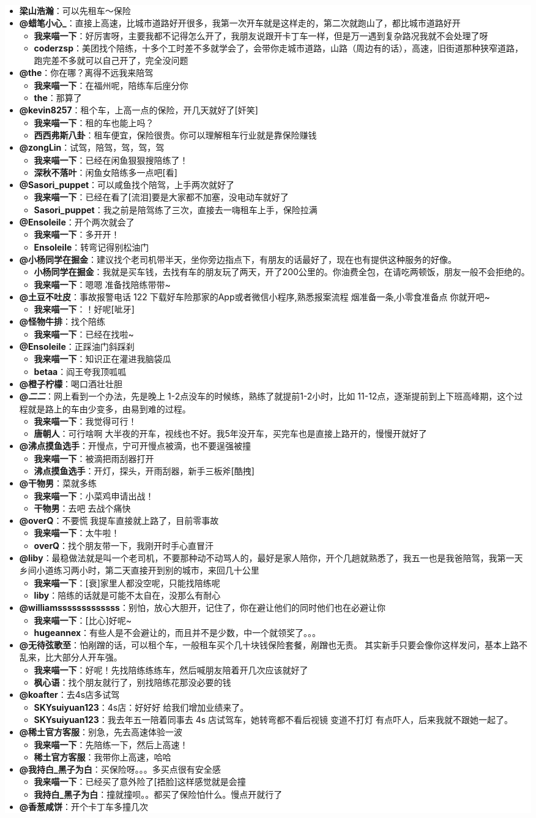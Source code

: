   - **梁山浩瀚**：可以先租车～保险
- **@蜡笔小心_**：直接上高速，比城市道路好开很多，我第一次开车就是这样走的，第二次就跑山了，都比城市道路好开
  - **我来喵一下**：好厉害呀，主要我都不记得怎么开了，我朋友说跟开卡丁车一样，但是万一遇到复杂路况我就不会处理了呀
  - **coderzsp**：美团找个陪练，十多个工时差不多就学会了，会带你走城市道路，山路（周边有的话），高速，旧街道那种狭窄道路，跑完差不多就可以自己开了，完全没问题
- **@the**：你在哪？离得不远我来陪驾
  - **我来喵一下**：在福州呢，陪练车后座分你
  - **the**：那算了
- **@kevin8257**：租个车，上高一点的保险，开几天就好了[奸笑]
  - **我来喵一下**：租的车也能上吗？
  - **西西弗斯八卦**：租车便宜，保险很贵。你可以理解租车行业就是靠保险赚钱
- **@zongLin**：试驾，陪驾，驾，驾，驾
  - **我来喵一下**：已经在闲鱼狠狠搜陪练了！
  - **深秋不落叶**：闲鱼女陪练多一点吧[看]
- **@Sasori_puppet**：可以咸鱼找个陪驾，上手两次就好了
  - **我来喵一下**：已经在看了[流泪]要是大家都不加塞，没电动车就好了
  - **Sasori_puppet**：我之前是陪驾练了三次，直接去一嗨租车上手，保险拉满
- **@Ensoleile**：开个两次就会了
  - **我来喵一下**：多开开！
  - **Ensoleile**：转弯记得别松油门
- **@小杨同学在掘金**：建议找个老司机带半天，坐你旁边指点下，有朋友的话最好了，现在也有提供这种服务的好像。
  - **小杨同学在掘金**：我就是买车钱，去找有车的朋友玩了两天，开了200公里的。你油费全包，在请吃两顿饭，朋友一般不会拒绝的。
  - **我来喵一下**：嗯嗯 准备找陪练带带~
- **@土豆不吐皮**：事故报警电话 122
下载好车险那家的App或者微信小程序,熟悉报案流程
烟准备一条,小零食准备点
你就开吧~
  - **我来喵一下**：！好呢[呲牙]
- **@怪物牛排**：找个陪练
  - **我来喵一下**：已经在找啦~
- **@Ensoleile**：正踩油门斜踩刹
  - **我来喵一下**：知识正在灌进我脑袋瓜
  - **betaa**：阎王夸我顶呱呱
- **@橙子柠檬**：喝口酒壮壮胆
- **@_二二_**：网上看到一个办法，先是晚上 1-2点没车的时候练，熟练了就提前1-2小时，比如 11-12点，逐渐提前到上下班高峰期，这个过程就是路上的车由少变多，由易到难的过程。
  - **我来喵一下**：我觉得可行！
  - **唐朝人**：可行啥啊 大半夜的开车，视线也不好。我5年没开车，买完车也是直接上路开的，慢慢开就好了
- **@沸点摸鱼选手**：开慢点，宁可开慢点被滴，也不要逞强被撞
  - **我来喵一下**：被滴把雨刮器打开
  - **沸点摸鱼选手**：开灯，探头，开雨刮器，新手三板斧[酷拽]
- **@干物男**：菜就多练
  - **我来喵一下**：小菜鸡申请出战！
  - **干物男**：去吧 去战个痛快
- **@overQ**：不要慌 我提车直接就上路了，目前零事故
  - **我来喵一下**：太牛啦！
  - **overQ**：找个朋友带一下，我刚开时手心直冒汗
- **@liby**：最稳做法就是叫一个老司机，不要那种动不动骂人的，最好是家人陪你，开个几趟就熟悉了，我五一也是我爸陪驾，我第一天乡间小道练习两小时，第二天直接开到别的城市，来回几十公里
  - **我来喵一下**：[衰]家里人都没空呢，只能找陪练呢
  - **liby**：陪练的话就是可能不太自在，没那么有耐心
- **@williamsssssssssssss**：别怕，放心大胆开，记住了，你在避让他们的同时他们也在必避让你
  - **我来喵一下**：[比心]好呢~
  - **hugeannex**：有些人是不会避让的，而且并不是少数，中一个就领奖了。。。
- **@无待弦歌至**：怕剐蹭的话，可以租个车，一般租车买个几十块钱保险套餐，剐蹭也无责。 其实新手只要会像你这样发问，基本上路不乱来，比大部分人开车强。
  - **我来喵一下**：好呢！先找陪练练练车，然后喊朋友陪着开几次应该就好了
  - **枫心语**：找个朋友就行了，别找陪练花那没必要的钱
- **@koafter**：去4s店多试驾
  - **SKYsuiyuan123**：4s店：好好好 给我们增加业绩来了。
  - **SKYsuiyuan123**：我去年五一陪着同事去 4s 店试驾车，她转弯都不看后视镜 变道不打灯 有点吓人，后来我就不跟她一起了。
- **@稀土官方客服**：别急，先去高速体验一波
  - **我来喵一下**：先陪练一下，然后上高速！
  - **稀土官方客服**：我带你上高速，哈哈
- **@我持白_黑子为白**：买保险呀。。。多买点很有安全感
  - **我来喵一下**：已经买了意外险了[捂脸]这样感觉就是会撞
  - **我持白_黑子为白**：撞就撞呗。。都买了保险怕什么。慢点开就行了
- **@香葱咸饼**：开个卡丁车多撞几次